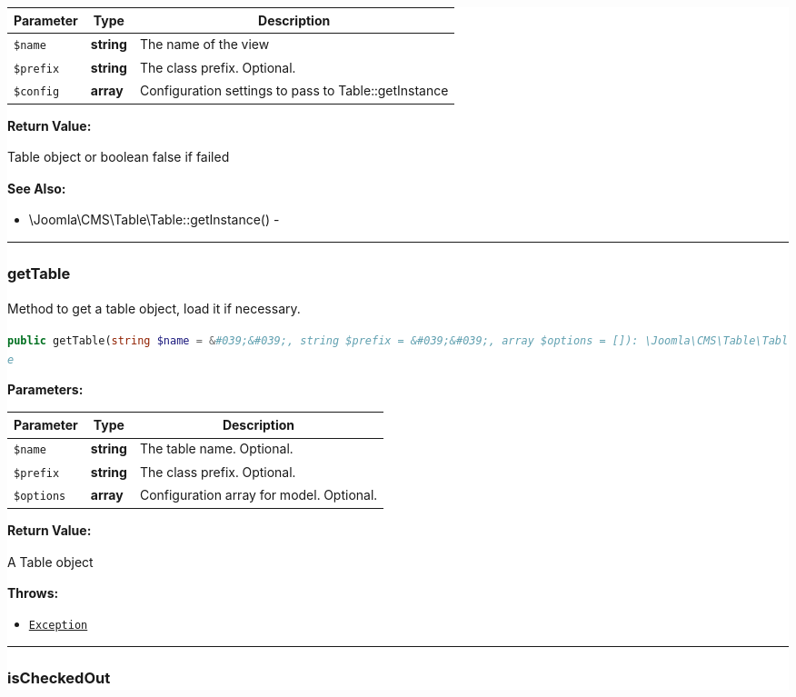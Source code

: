| Parameter | Type | Description |
|-----------|------|-------------|
| `$name` | **string** | The name of the view |
| `$prefix` | **string** | The class prefix. Optional. |
| `$config` | **array** | Configuration settings to pass to Table::getInstance |


**Return Value:**

Table object or boolean false if failed




**See Also:**

* \Joomla\CMS\Table\Table::getInstance() - 

***

### getTable

Method to get a table object, load it if necessary.

```php
public getTable(string $name = &#039;&#039;, string $prefix = &#039;&#039;, array $options = []): \Joomla\CMS\Table\Table
```








**Parameters:**

| Parameter | Type | Description |
|-----------|------|-------------|
| `$name` | **string** | The table name. Optional. |
| `$prefix` | **string** | The class prefix. Optional. |
| `$options` | **array** | Configuration array for model. Optional. |


**Return Value:**

A Table object



**Throws:**

- [`Exception`](../../../../Exception.md)



***

### isCheckedOut
